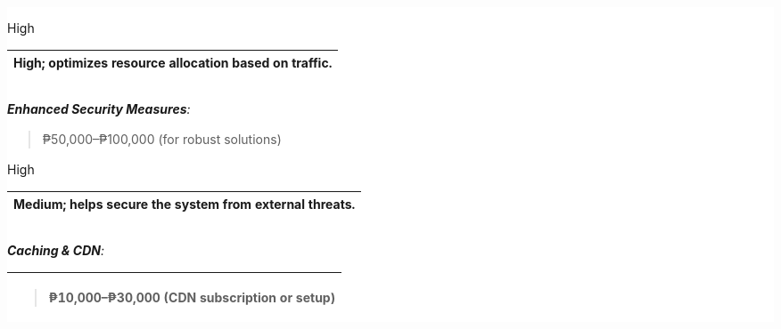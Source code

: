 <table>
<colgroup>
<col style="width: 100%" />
</colgroup>
<tbody>
</tbody>
</table></th>
<th>High</th>
<th><table>
<colgroup>
<col style="width: 100%" />
</colgroup>
<thead>
<tr class="header">
<th>High; optimizes resource allocation based on traffic.</th>
</tr>
</thead>
<tbody>
</tbody>
</table>
<table>
<colgroup>
<col style="width: 100%" />
</colgroup>
<tbody>
</tbody>
</table></th>
</tr>
<tr class="odd">
<th><em><strong>Enhanced Security Measures</strong>:</em></th>
<th><blockquote>
<p>₱50,000–₱100,000 (for robust solutions)</p>
</blockquote></th>
<th>High</th>
<th><table>
<colgroup>
<col style="width: 100%" />
</colgroup>
<thead>
<tr class="header">
<th>Medium; helps secure the system from external threats.</th>
</tr>
</thead>
<tbody>
</tbody>
</table>
<table>
<colgroup>
<col style="width: 100%" />
</colgroup>
<tbody>
</tbody>
</table></th>
</tr>
<tr class="header">
<th><em><strong>Caching &amp; CDN</strong>:</em></th>
<th><table>
<colgroup>
<col style="width: 100%" />
</colgroup>
<thead>
<tr class="header">
<th><blockquote>
<p>₱10,000–₱30,000 (CDN subscription or setup)</p>